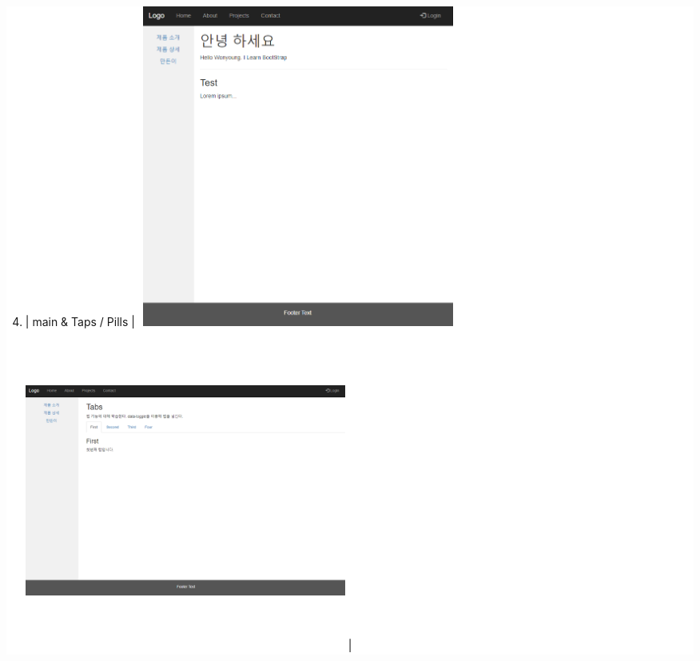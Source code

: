    4. | main & Taps / Pills | <img src="images/bootstrap/Day24/main.png" style="width:400px; height:400px" ><img src="images/bootstrap/Day24/tab.png" style="width:400px; height:400px"> |
